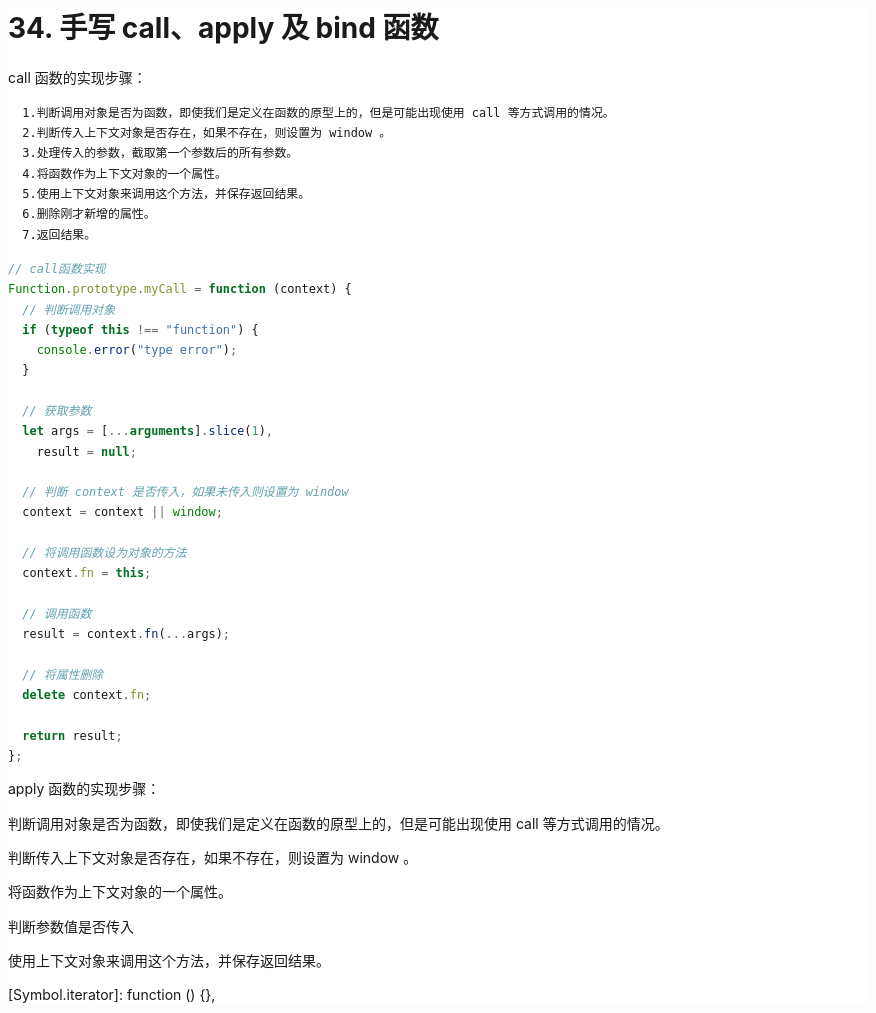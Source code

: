 ```js
```

# 34. 手写 call、apply 及 bind 函数

call 函数的实现步骤：

      1.判断调用对象是否为函数，即使我们是定义在函数的原型上的，但是可能出现使用 call 等方式调用的情况。
      2.判断传入上下文对象是否存在，如果不存在，则设置为 window 。
      3.处理传入的参数，截取第一个参数后的所有参数。
      4.将函数作为上下文对象的一个属性。
      5.使用上下文对象来调用这个方法，并保存返回结果。
      6.删除刚才新增的属性。
      7.返回结果。

```js
// call函数实现
Function.prototype.myCall = function (context) {
  // 判断调用对象
  if (typeof this !== "function") {
    console.error("type error");
  }

  // 获取参数
  let args = [...arguments].slice(1),
    result = null;

  // 判断 context 是否传入，如果未传入则设置为 window
  context = context || window;

  // 将调用函数设为对象的方法
  context.fn = this;

  // 调用函数
  result = context.fn(...args);

  // 将属性删除
  delete context.fn;

  return result;
};
```

apply 函数的实现步骤：

判断调用对象是否为函数，即使我们是定义在函数的原型上的，但是可能出现使用 call 等方式调用的情况。

判断传入上下文对象是否存在，如果不存在，则设置为 window 。

将函数作为上下文对象的一个属性。

判断参数值是否传入

使用上下文对象来调用这个方法，并保存返回结果。


  [Symbol.iterator]: function () {},